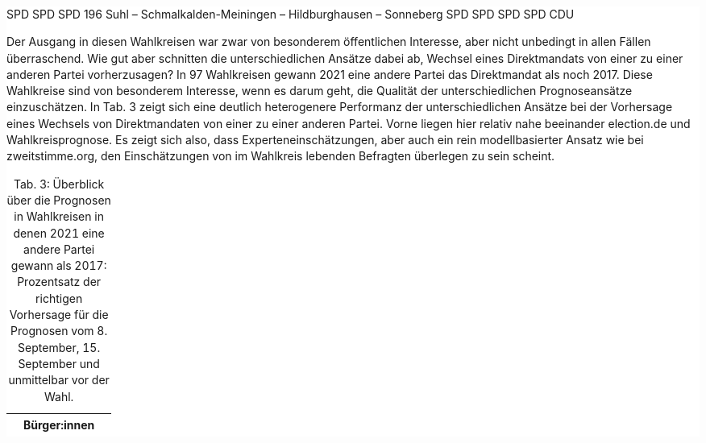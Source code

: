 <td style="text-align:left;">
SPD
</td>
<td style="text-align:left;">
SPD
</td>
<td style="text-align:left;">
SPD
</td>
</tr>
<tr>
<td style="text-align:left;">
196 Suhl – Schmalkalden-Meiningen – Hildburghausen – Sonneberg
</td>
<td style="text-align:left;">
SPD
</td>
<td style="text-align:left;">
SPD
</td>
<td style="text-align:left;">
SPD
</td>
<td style="text-align:left;">
SPD
</td>
<td style="text-align:left;">
CDU
</td>
</tr>
</tbody>
</table>


Der Ausgang in diesen Wahlkreisen war zwar von besonderem öffentlichen
Interesse, aber nicht unbedingt in allen Fällen überraschend. Wie gut
aber schnitten die unterschiedlichen Ansätze dabei ab, Wechsel eines
Direktmandats von einer zu einer anderen Partei vorherzusagen? In 97
Wahlkreisen gewann 2021 eine andere Partei das Direktmandat als noch
2017. Diese Wahlkreise sind von besonderem Interesse, wenn es darum
geht, die Qualität der unterschiedlichen Prognoseansätze einzuschätzen.
In Tab. 3 zeigt sich eine deutlich heterogenere Performanz der
unterschiedlichen Ansätze bei der Vorhersage eines Wechsels von
Direktmandaten von einer zu einer anderen Partei. Vorne liegen hier
relativ nahe beeinander election.de und Wahlkreisprognose. Es zeigt sich
also, dass Experteneinschätzungen, aber auch ein rein modellbasierter
Ansatz wie bei zweitstimme.org, den Einschätzungen von im Wahlkreis
lebenden Befragten überlegen zu sein scheint.

<table class="table table-striped table-hover table-condensed" style="margin-left: auto; margin-right: auto;">
<caption>
Tab. 3: Überblick über die Prognosen in Wahlkreisen in denen 2021 eine
andere Partei gewann als 2017: Prozentsatz der richtigen Vorhersage für
die Prognosen vom 8. September, 15. September und unmittelbar vor der
Wahl.
</caption>
<thead>
<tr>
<th style="text-align:left;">
</th>
<th style="text-align:right;">
Bürger:innen
</th>
<th style="text-align:right;">
